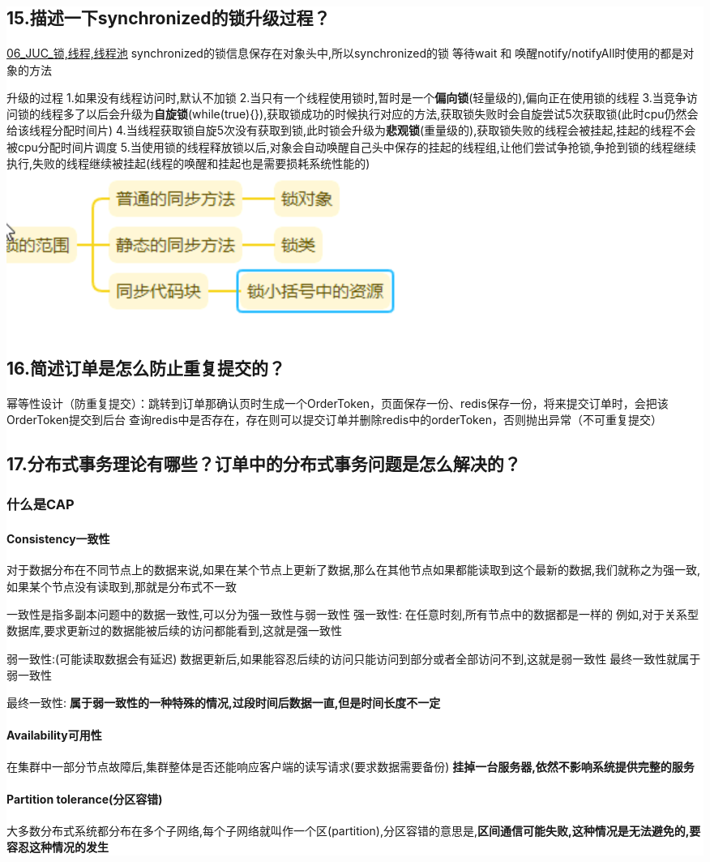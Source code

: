 ## 15.描述一下synchronized的锁升级过程？
[06_JUC_锁,线程,线程池](02%20Java/10高级/06_JUC_锁,线程,线程池.md#会升级的锁)
synchronized的锁信息保存在对象头中,所以synchronized的锁 等待wait 和 唤醒notify/notifyAll时使用的都是对象的方法

升级的过程
1.如果没有线程访问时,默认不加锁
2.当只有一个线程使用锁时,暂时是一个**偏向锁**(轻量级的),偏向正在使用锁的线程
3.当竞争访问锁的线程多了以后会升级为**自旋锁**(while(true){}),获取锁成功的时候执行对应的方法,获取锁失败时会自旋尝试5次获取锁(此时cpu仍然会给该线程分配时间片)
4.当线程获取锁自旋5次没有获取到锁,此时锁会升级为**悲观锁**(重量级的),获取锁失败的线程会被挂起,挂起的线程不会被cpu分配时间片调度
5.当使用锁的线程释放锁以后,对象会自动唤醒自己头中保存的挂起的线程组,让他们尝试争抢锁,争抢到锁的线程继续执行,失败的线程继续被挂起(线程的唤醒和挂起也是需要损耗系统性能的)
![](imgs/Pasted%20image%2020230913111134.png)
## 16.简述订单是怎么防止重复提交的？
幂等性设计（防重复提交）：跳转到订单那确认页时生成一个OrderToken，页面保存一份、redis保存一份，将来提交订单时，会把该OrderToken提交到后台
			查询redis中是否存在，存在则可以提交订单并删除redis中的orderToken，否则抛出异常（不可重复提交）

## 17.分布式事务理论有哪些？订单中的分布式事务问题是怎么解决的？

### 什么是CAP
#### Consistency一致性
对于数据分布在不同节点上的数据来说,如果在某个节点上更新了数据,那么在其他节点如果都能读取到这个最新的数据,我们就称之为强一致,如果某个节点没有读取到,那就是分布式不一致

一致性是指多副本问题中的数据一致性,可以分为强一致性与弱一致性
强一致性:
在任意时刻,所有节点中的数据都是一样的
例如,对于关系型数据库,要求更新过的数据能被后续的访问都能看到,这就是强一致性

弱一致性:(可能读取数据会有延迟)
数据更新后,如果能容忍后续的访问只能访问到部分或者全部访问不到,这就是弱一致性
最终一致性就属于弱一致性

最终一致性: 
**属于弱一致性的一种特殊的情况,过段时间后数据一直,但是时间长度不一定**

#### Availability可用性
在集群中一部分节点故障后,集群整体是否还能响应客户端的读写请求(要求数据需要备份)
**挂掉一台服务器,依然不影响系统提供完整的服务**
#### Partition tolerance(分区容错)
大多数分布式系统都分布在多个子网络,每个子网络就叫作一个区(partition),分区容错的意思是,**区间通信可能失败,这种情况是无法避免的,要容忍这种情况的发生**
